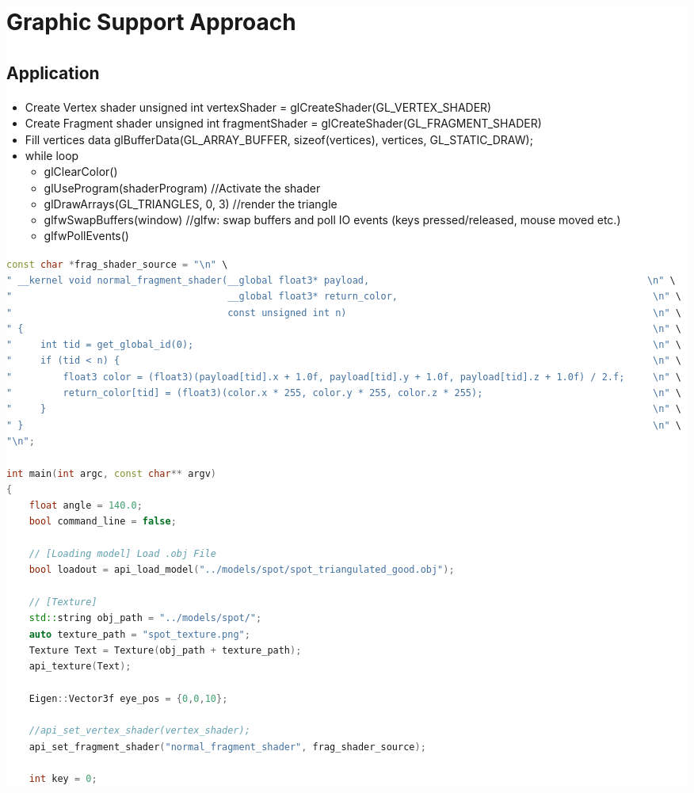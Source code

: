 # Graphic Support Approach

## Application

- Create Vertex shader
  unsigned int vertexShader = glCreateShader(GL_VERTEX_SHADER)
- Create Fragment shader
  unsigned int fragmentShader = glCreateShader(GL_FRAGMENT_SHADER)
- Fill vertices data
  glBufferData(GL_ARRAY_BUFFER, sizeof(vertices), vertices, GL_STATIC_DRAW);
- while loop
  - glClearColor()
  - glUseProgram(shaderProgram) //Activate the shader
  - glDrawArrays(GL_TRIANGLES, 0, 3) //render the triangle
  - glfwSwapBuffers(window) //glfw: swap buffers and poll IO events (keys pressed/released, mouse moved etc.)
  - glfwPollEvents()

```c++
const char *frag_shader_source = "\n" \
" __kernel void normal_fragment_shader(__global float3* payload,                                                 \n" \
"                                      __global float3* return_color,                                             \n" \
"                                      const unsigned int n)                                                      \n" \
" {                                                                                                               \n" \
"     int tid = get_global_id(0);                                                                                 \n" \
"     if (tid < n) {                                                                                              \n" \
"         float3 color = (float3)(payload[tid].x + 1.0f, payload[tid].y + 1.0f, payload[tid].z + 1.0f) / 2.f;     \n" \
"         return_color[tid] = (float3)(color.x * 255, color.y * 255, color.z * 255);                              \n" \
"     }                                                                                                           \n" \
" }                                                                                                               \n" \
"\n";

int main(int argc, const char** argv)
{
    float angle = 140.0;
    bool command_line = false;

    // [Loading model] Load .obj File
    bool loadout = api_load_model("../models/spot/spot_triangulated_good.obj");

    // [Texture]
    std::string obj_path = "../models/spot/";
    auto texture_path = "spot_texture.png";
    Texture Text = Texture(obj_path + texture_path);
    api_texture(Text);

    Eigen::Vector3f eye_pos = {0,0,10};

    //api_set_vertex_shader(vertex_shader);
    api_set_fragment_shader("normal_fragment_shader", frag_shader_source);

    int key = 0;
```
